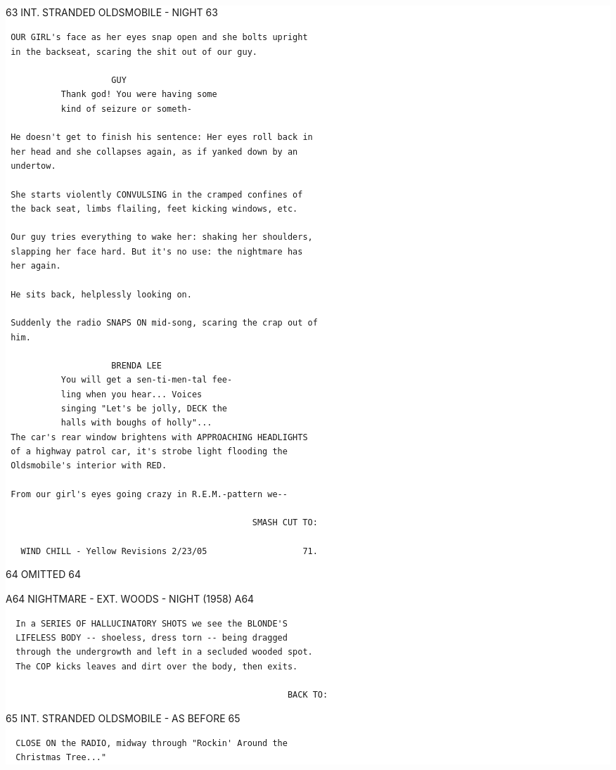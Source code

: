 
63   INT. STRANDED OLDSMOBILE - NIGHT                                63

     OUR GIRL's face as her eyes snap open and she bolts upright
     in the backseat, scaring the shit out of our guy.

                         GUY
               Thank god! You were having some
               kind of seizure or someth-

     He doesn't get to finish his sentence: Her eyes roll back in
     her head and she collapses again, as if yanked down by an
     undertow.

     She starts violently CONVULSING in the cramped confines of
     the back seat, limbs flailing, feet kicking windows, etc.

     Our guy tries everything to wake her: shaking her shoulders,
     slapping her face hard. But it's no use: the nightmare has
     her again.

     He sits back, helplessly looking on.

     Suddenly the radio SNAPS ON mid-song, scaring the crap out of
     him.

                         BRENDA LEE
               You will get a sen-ti-men-tal fee-
               ling when you hear... Voices
               singing "Let's be jolly, DECK the
               halls with boughs of holly"...
     The car's rear window brightens with APPROACHING HEADLIGHTS
     of a highway patrol car, it's strobe light flooding the
     Oldsmobile's interior with RED.

     From our girl's eyes going crazy in R.E.M.-pattern we--

                                                     SMASH CUT TO:

       WIND CHILL - Yellow Revisions 2/23/05                   71.




64    OMITTED                                                         64


A64   NIGHTMARE - EXT. WOODS - NIGHT (1958)                          A64

      In a SERIES OF HALLUCINATORY SHOTS we see the BLONDE'S
      LIFELESS BODY -- shoeless, dress torn -- being dragged
      through the undergrowth and left in a secluded wooded spot.
      The COP kicks leaves and dirt over the body, then exits.

                                                            BACK TO:


65    INT. STRANDED OLDSMOBILE - AS BEFORE                            65

      CLOSE ON the RADIO, midway through "Rockin' Around the
      Christmas Tree..."
